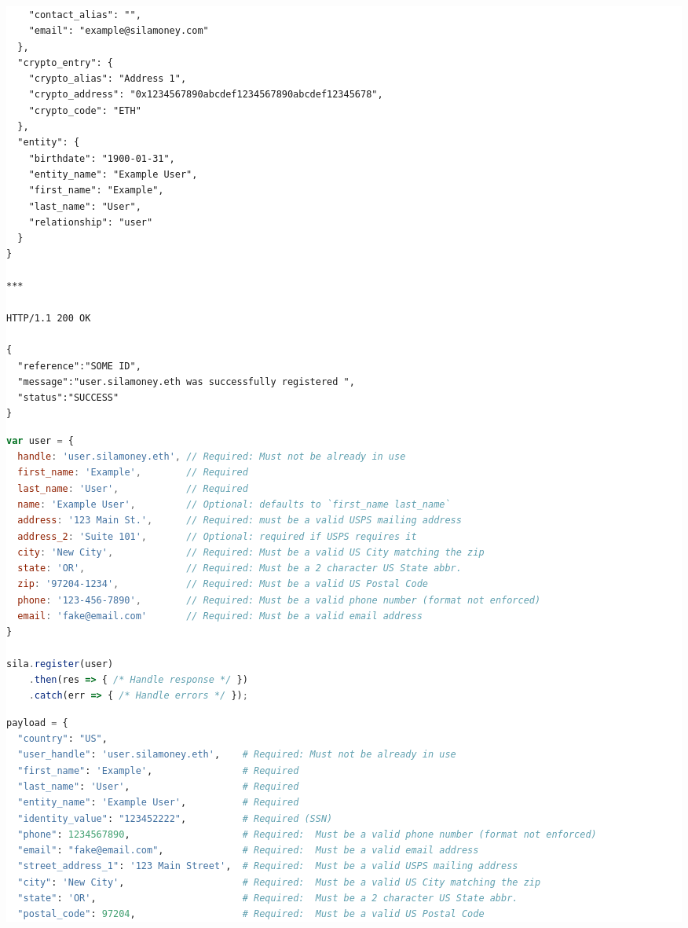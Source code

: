```plaintext
    "contact_alias": "",
    "email": "example@silamoney.com"
  },
  "crypto_entry": {
    "crypto_alias": "Address 1",
    "crypto_address": "0x1234567890abcdef1234567890abcdef12345678",
    "crypto_code": "ETH"
  },
  "entity": {
    "birthdate": "1900-01-31",
    "entity_name": "Example User",
    "first_name": "Example",
    "last_name": "User",
    "relationship": "user"
  }
}

***

HTTP/1.1 200 OK

{
  "reference":"SOME ID",
  "message":"user.silamoney.eth was successfully registered ",
  "status":"SUCCESS"
}
```

```javascript
var user = {
  handle: 'user.silamoney.eth', // Required: Must not be already in use
  first_name: 'Example',        // Required
  last_name: 'User',            // Required
  name: 'Example User',         // Optional: defaults to `first_name last_name`
  address: '123 Main St.',      // Required: must be a valid USPS mailing address
  address_2: 'Suite 101',       // Optional: required if USPS requires it
  city: 'New City',             // Required: Must be a valid US City matching the zip
  state: 'OR',                  // Required: Must be a 2 character US State abbr.
  zip: '97204-1234',            // Required: Must be a valid US Postal Code
  phone: '123-456-7890',        // Required: Must be a valid phone number (format not enforced)
  email: 'fake@email.com'       // Required: Must be a valid email address
}

sila.register(user)
    .then(res => { /* Handle response */ })
    .catch(err => { /* Handle errors */ });
```

```python
payload = {
  "country": "US",
  "user_handle": 'user.silamoney.eth',    # Required: Must not be already in use
  "first_name": 'Example',                # Required
  "last_name": 'User',                    # Required
  "entity_name": 'Example User',          # Required
  "identity_value": "123452222",          # Required (SSN)
  "phone": 1234567890,                    # Required:  Must be a valid phone number (format not enforced)
  "email": "fake@email.com",              # Required:  Must be a valid email address
  "street_address_1": '123 Main Street',  # Required:  Must be a valid USPS mailing address
  "city": 'New City',                     # Required:  Must be a valid US City matching the zip
  "state": 'OR',                          # Required:  Must be a 2 character US State abbr.
  "postal_code": 97204,                   # Required:  Must be a valid US Postal Code
```